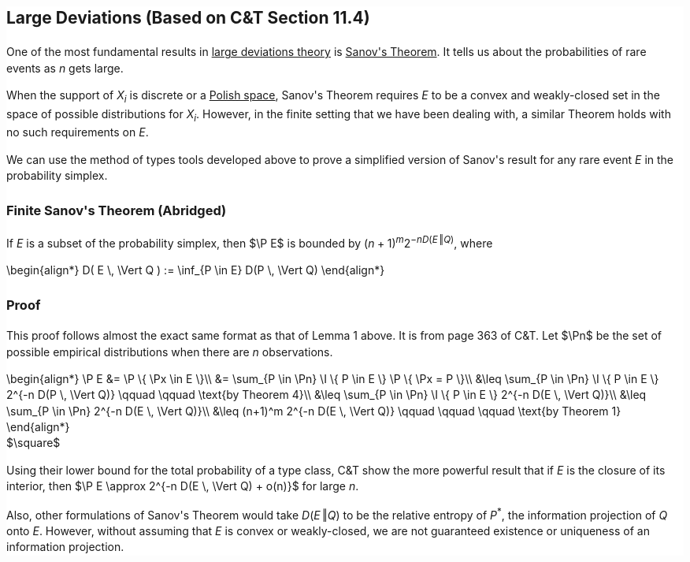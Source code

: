 
## Large Deviations (Based on C&T Section 11.4)

One of the most fundamental results in [large deviations theory](https://en.wikipedia.org/wiki/Large_deviations_theory) is [Sanov's Theorem](https://en.wikipedia.org/wiki/Sanov%27s_theorem). It tells us about the probabilities of rare events as $n$ gets large.

When the support of $X_i$ is discrete or a [Polish space](https://en.wikipedia.org/wiki/Polish_space), Sanov's Theorem requires $E$ to be a convex and weakly-closed set in the space of possible distributions for $X_i$. However, in the finite setting that we have been dealing with, a similar Theorem holds with no such requirements on $E$.

We can use the method of types tools developed above to prove a simplified version of Sanov's result for any rare event $E$ in the probability simplex.

### Finite Sanov's Theorem (Abridged)

If $E$ is a subset of the probability simplex, then $\P E$ is bounded by $(n+1)^m 2^{-n D( E \, \Vert Q )}$, where

<div>\begin{align*}
D( E \, \Vert Q ) := \inf_{P \in E} D(P \, \Vert Q)
\end{align*}</div>

### Proof

This proof follows almost the exact same format as that of Lemma 1 above. It is from page 363 of C&T. Let $\Pn$ be the set of possible empirical distributions when there are $n$ observations.

<div>\begin{align*}
\P E &= \P \{ \Px \in E \}\\
 &= \sum_{P \in \Pn} \I \{ P \in E \} \P \{ \Px = P \}\\
 &\leq \sum_{P \in \Pn} \I \{ P \in E \} 2^{-n D(P \, \Vert Q)} \qquad \qquad \text{by Theorem 4}\\
 &\leq \sum_{P \in \Pn} \I \{ P \in E \} 2^{-n D(E \, \Vert Q)}\\
 &\leq \sum_{P \in \Pn} 2^{-n D(E \, \Vert Q)}\\
 &\leq (n+1)^m 2^{-n D(E \, \Vert Q)} \qquad \qquad \qquad \text{by Theorem 1}
\end{align*}</div> $\square$

Using their lower bound for the total probability of a type class, C&T show the more powerful result that if $E$ is the closure of its interior, then $\P E \approx 2^{-n D(E \, \Vert Q) + o(n)}$ for large $n$.

Also, other formulations of Sanov's Theorem would take $D( E \, \Vert Q )$ to be the relative entropy of $P^*$, the information projection of $Q$ onto $E$. However, without assuming that $E$ is convex or weakly-closed, we are not guaranteed existence or uniqueness of an information projection.

